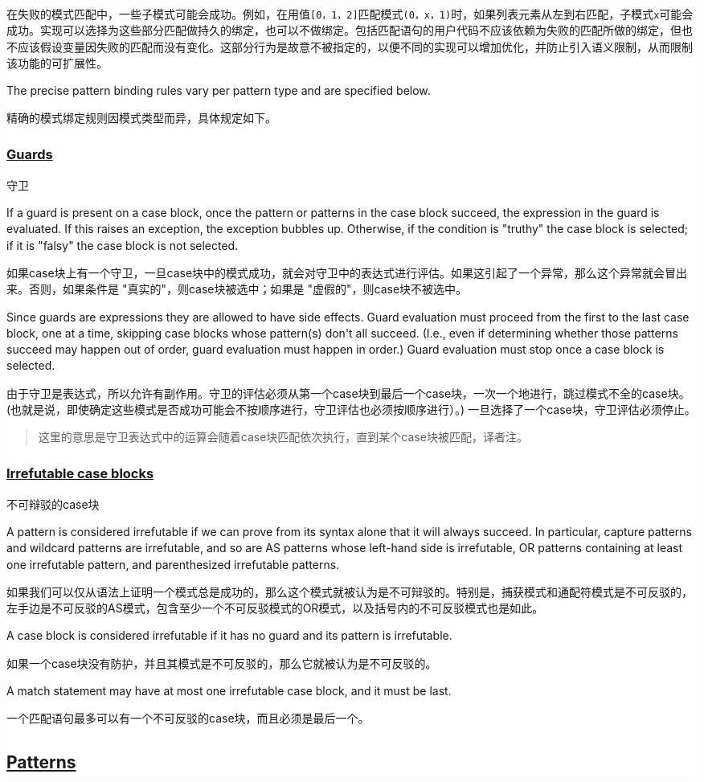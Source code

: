 在失败的模式匹配中，一些子模式可能会成功。例如，在用值`[0，1，2]`匹配模式`(0，x，1)`时，如果列表元素从左到右匹配，子模式`x`可能会成功。实现可以选择为这些部分匹配做持久的绑定，也可以不做绑定。包括匹配语句的用户代码不应该依赖为失败的匹配所做的绑定，但也不应该假设变量因失败的匹配而没有变化。这部分行为是故意不被指定的，以便不同的实现可以增加优化，并防止引入语义限制，从而限制该功能的可扩展性。

The precise pattern binding rules vary per pattern type and are specified below.

精确的模式绑定规则因模式类型而异，具体规定如下。

### [Guards](https://github.com/icexmoon/PEP-CN/blob/main/peps/PEP%20634%20--%20Structural%20Pattern%20Matching%20Specification.md#id10)

守卫

If a guard is present on a case block, once the pattern or patterns in the case block succeed, the expression in the guard is evaluated. If this raises an exception, the exception bubbles up. Otherwise, if the condition is "truthy" the case block is selected; if it is "falsy" the case block is not selected.

如果case块上有一个守卫，一旦case块中的模式成功，就会对守卫中的表达式进行评估。如果这引起了一个异常，那么这个异常就会冒出来。否则，如果条件是 "真实的"，则case块被选中；如果是 "虚假的"，则case块不被选中。

Since guards are expressions they are allowed to have side effects. Guard evaluation must proceed from the first to the last case block, one at a time, skipping case blocks whose pattern(s) don't all succeed. (I.e., even if determining whether those patterns succeed may happen out of order, guard evaluation must happen in order.) Guard evaluation must stop once a case block is selected.

由于守卫是表达式，所以允许有副作用。守卫的评估必须从第一个case块到最后一个case块，一次一个地进行，跳过模式不全的case块。(也就是说，即使确定这些模式是否成功可能会不按顺序进行，守卫评估也必须按顺序进行）。) 一旦选择了一个case块，守卫评估必须停止。

> 这里的意思是守卫表达式中的运算会随着case块匹配依次执行，直到某个case块被匹配，译者注。

### [Irrefutable case blocks](https://github.com/icexmoon/PEP-CN/blob/main/peps/PEP%20634%20--%20Structural%20Pattern%20Matching%20Specification.md#id11)

不可辩驳的case块

A pattern is considered irrefutable if we can prove from its syntax alone that it will always succeed. In particular, capture patterns and wildcard patterns are irrefutable, and so are AS patterns whose left-hand side is irrefutable, OR patterns containing at least one irrefutable pattern, and parenthesized irrefutable patterns.

如果我们可以仅从语法上证明一个模式总是成功的，那么这个模式就被认为是不可辩驳的。特别是，捕获模式和通配符模式是不可反驳的，左手边是不可反驳的AS模式，包含至少一个不可反驳模式的OR模式，以及括号内的不可反驳模式也是如此。

A case block is considered irrefutable if it has no guard and its pattern is irrefutable.

如果一个case块没有防护，并且其模式是不可反驳的，那么它就被认为是不可反驳的。

A match statement may have at most one irrefutable case block, and it must be last.

一个匹配语句最多可以有一个不可反驳的case块，而且必须是最后一个。

## [Patterns](https://github.com/icexmoon/PEP-CN/blob/main/peps/PEP%20634%20--%20Structural%20Pattern%20Matching%20Specification.md#id12)
